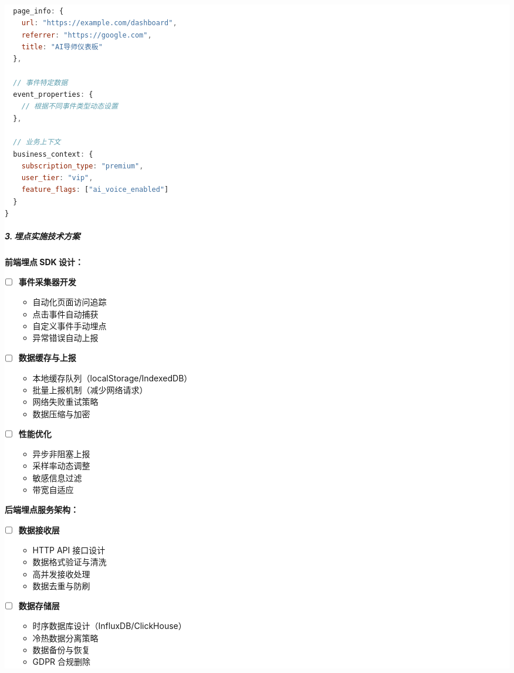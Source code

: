 ```javascript
  page_info: {
    url: "https://example.com/dashboard",
    referrer: "https://google.com",
    title: "AI导师仪表板"
  },
  
  // 事件特定数据
  event_properties: {
    // 根据不同事件类型动态设置
  },
  
  // 业务上下文
  business_context: {
    subscription_type: "premium",
    user_tier: "vip",
    feature_flags: ["ai_voice_enabled"]
  }
}
```

##### **3. 埋点实施技术方案**

**前端埋点 SDK 设计：**
- [ ] **事件采集器开发**
  - 自动化页面访问追踪
  - 点击事件自动捕获
  - 自定义事件手动埋点
  - 异常错误自动上报

- [ ] **数据缓存与上报**
  - 本地缓存队列（localStorage/IndexedDB）
  - 批量上报机制（减少网络请求）
  - 网络失败重试策略
  - 数据压缩与加密

- [ ] **性能优化**
  - 异步非阻塞上报
  - 采样率动态调整
  - 敏感信息过滤
  - 带宽自适应

**后端埋点服务架构：**
- [ ] **数据接收层**
  - HTTP API 接口设计
  - 数据格式验证与清洗
  - 高并发接收处理
  - 数据去重与防刷

- [ ] **数据存储层**
  - 时序数据库设计（InfluxDB/ClickHouse）
  - 冷热数据分离策略
  - 数据备份与恢复
  - GDPR 合规删除
